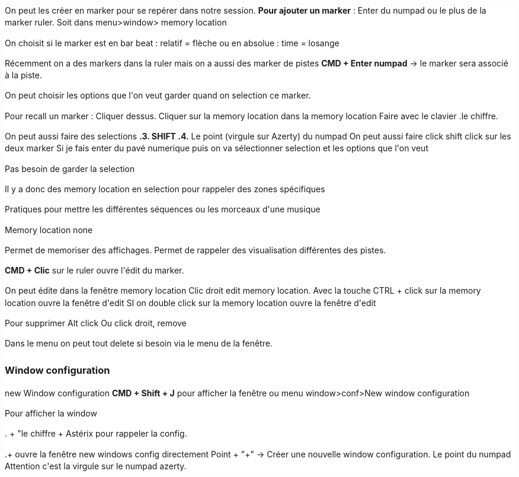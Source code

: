 On peut les créer en marker pour se repérer dans notre session. 
**Pour ajouter un marker** : Enter du numpad ou le plus de la marker ruler. Soit dans menu>window> memory location 

On choisit si le marker est en bar beat : relatif = flèche 
ou en absolue : time = losange

Récemment on a des markers dans la ruler mais on a aussi des marker de pistes 
**CMD + Enter numpad** → le marker sera associé à la piste. 

On peut choisir les options que l'on veut garder quand on selection ce marker. 

Pour recall un marker : 
Cliquer dessus. 
Cliquer sur la memory location dans la memory location 
 Faire avec le clavier .le chiffre. 

On peut aussi faire des selections **.3. SHIFT .4.**
Le point (virgule sur Azerty) du numpad 
 On peut aussi faire click shift click sur les deux marker 
Si je fais enter du pavé numerique puis on va sélectionner selection et les options que l'on veut 

Pas besoin de garder la selection 

Il y a donc des memory location en selection pour rappeler des zones spécifiques 

Pratiques pour mettre les différentes séquences ou les morceaux d'une musique 

Memory location none 

Permet de memoriser des affichages.  Permet de rappeler des visualisation différentes des pistes. 

**CMD + Clic** sur le ruler ouvre l'édit du  marker. 

On peut édite dans la fenêtre memory location 
Clic droit edit memory location. 
Avec la touche CTRL + click sur la memory location  ouvre la fenêtre d'edit
SI on double click sur la memory location ouvre la fenêtre d'edit

Pour supprimer 
Alt click 
Ou click droit, remove 

Dans le menu on peut tout delete si besoin via le menu de la fenêtre. 

### Window configuration 
new Window configuration 
**CMD + Shift + J**  pour afficher la fenêtre 
ou menu window>conf>New window configuration 

Pour afficher la window 

. + "le chiffre + Astérix pour rappeler la config. 

.+ ouvre la fenêtre new windows config directement 
Point + "+" → Créer une nouvelle window configuration. 
Le point du numpad 
Attention c'est la virgule sur le numpad azerty. 
